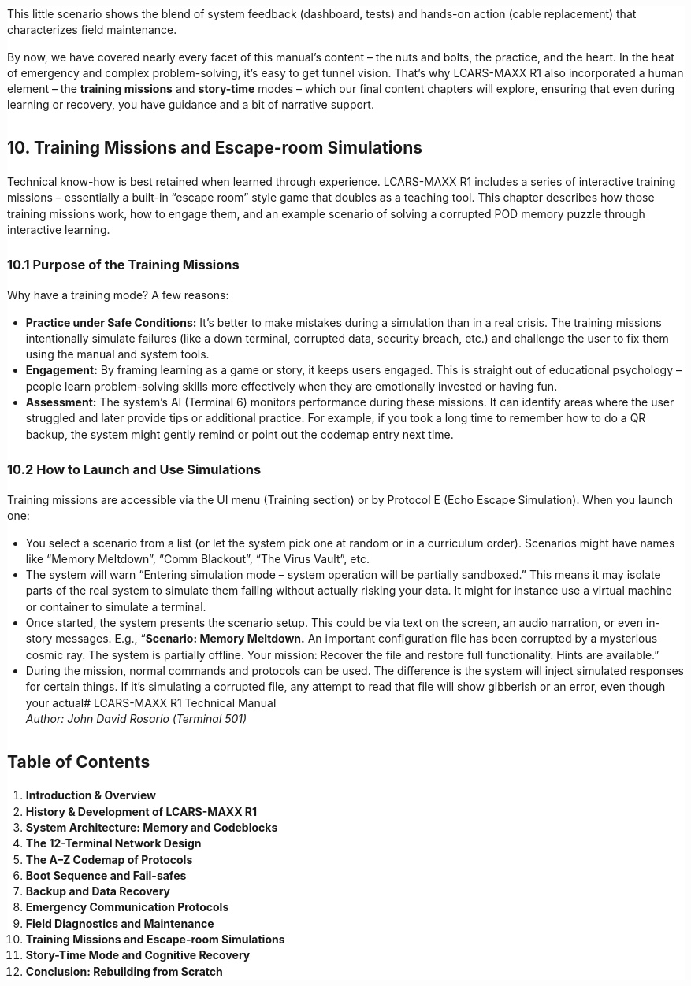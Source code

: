 This little scenario shows the blend of system feedback (dashboard, tests) and hands-on action (cable replacement) that characterizes field maintenance.

By now, we have covered nearly every facet of this manual’s content – the nuts and bolts, the practice, and the heart. In the heat of emergency and complex problem-solving, it’s easy to get tunnel vision. That’s why LCARS-MAXX R1 also incorporated a human element – the **training missions** and **story-time** modes – which our final content chapters will explore, ensuring that even during learning or recovery, you have guidance and a bit of narrative support.

## 10. Training Missions and Escape-room Simulations
Technical know-how is best retained when learned through experience. LCARS-MAXX R1 includes a series of interactive training missions – essentially a built-in “escape room” style game that doubles as a teaching tool. This chapter describes how those training missions work, how to engage them, and an example scenario of solving a corrupted POD memory puzzle through interactive learning.

### 10.1 Purpose of the Training Missions
Why have a training mode? A few reasons:
- **Practice under Safe Conditions:** It’s better to make mistakes during a simulation than in a real crisis. The training missions intentionally simulate failures (like a down terminal, corrupted data, security breach, etc.) and challenge the user to fix them using the manual and system tools.
- **Engagement:** By framing learning as a game or story, it keeps users engaged. This is straight out of educational psychology – people learn problem-solving skills more effectively when they are emotionally invested or having fun.
- **Assessment:** The system’s AI (Terminal 6) monitors performance during these missions. It can identify areas where the user struggled and later provide tips or additional practice. For example, if you took a long time to remember how to do a QR backup, the system might gently remind or point out the codemap entry next time.

### 10.2 How to Launch and Use Simulations
Training missions are accessible via the UI menu (Training section) or by Protocol E (Echo Escape Simulation). When you launch one:
- You select a scenario from a list (or let the system pick one at random or in a curriculum order). Scenarios might have names like “Memory Meltdown”, “Comm Blackout”, “The Virus Vault”, etc.
- The system will warn “Entering simulation mode – system operation will be partially sandboxed.” This means it may isolate parts of the real system to simulate them failing without actually risking your data. It might for instance use a virtual machine or container to simulate a terminal.
- Once started, the system presents the scenario setup. This could be via text on the screen, an audio narration, or even in-story messages. E.g., “**Scenario: Memory Meltdown.** An important configuration file has been corrupted by a mysterious cosmic ray. The system is partially offline. Your mission: Recover the file and restore full functionality. Hints are available.”
- During the mission, normal commands and protocols can be used. The difference is the system will inject simulated responses for certain things. If it’s simulating a corrupted file, any attempt to read that file will show gibberish or an error, even though your actual# LCARS-MAXX R1 Technical Manual  
*Author: John David Rosario (Terminal 501)*

## Table of Contents
1. **Introduction & Overview**  
2. **History & Development of LCARS-MAXX R1**  
3. **System Architecture: Memory and Codeblocks**  
4. **The 12-Terminal Network Design**  
5. **The A–Z Codemap of Protocols**  
6. **Boot Sequence and Fail-safes**  
7. **Backup and Data Recovery**  
8. **Emergency Communication Protocols**  
9. **Field Diagnostics and Maintenance**  
10. **Training Missions and Escape-room Simulations**  
11. **Story-Time Mode and Cognitive Recovery**  
12. **Conclusion: Rebuilding from Scratch**  
